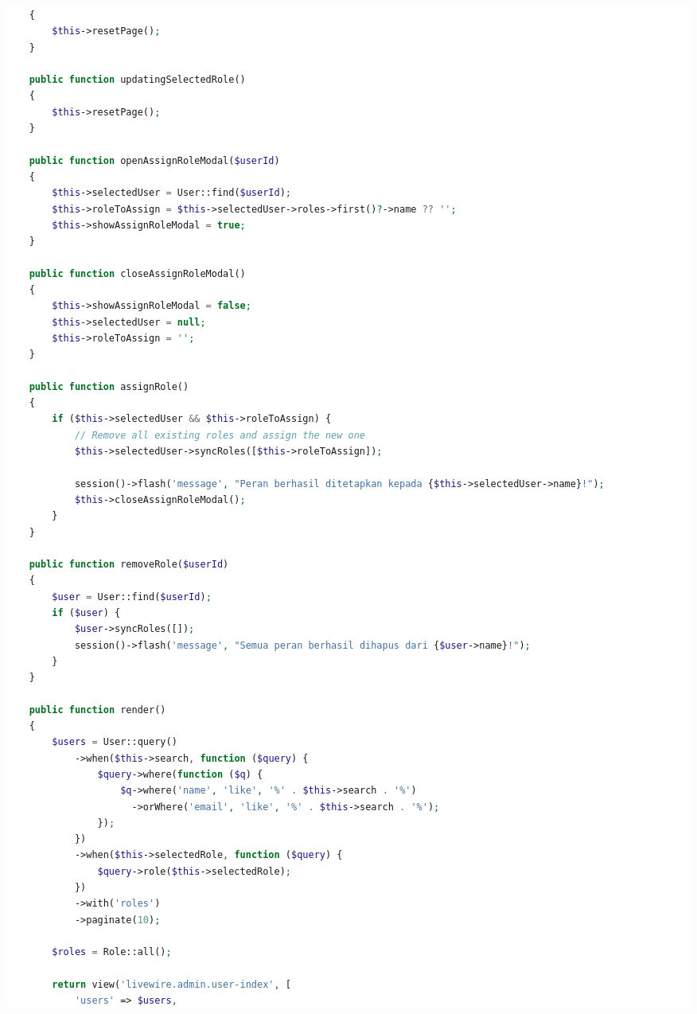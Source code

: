 ```php
    {
        $this->resetPage();
    }

    public function updatingSelectedRole()
    {
        $this->resetPage();
    }

    public function openAssignRoleModal($userId)
    {
        $this->selectedUser = User::find($userId);
        $this->roleToAssign = $this->selectedUser->roles->first()?->name ?? '';
        $this->showAssignRoleModal = true;
    }

    public function closeAssignRoleModal()
    {
        $this->showAssignRoleModal = false;
        $this->selectedUser = null;
        $this->roleToAssign = '';
    }

    public function assignRole()
    {
        if ($this->selectedUser && $this->roleToAssign) {
            // Remove all existing roles and assign the new one
            $this->selectedUser->syncRoles([$this->roleToAssign]);

            session()->flash('message', "Peran berhasil ditetapkan kepada {$this->selectedUser->name}!");
            $this->closeAssignRoleModal();
        }
    }

    public function removeRole($userId)
    {
        $user = User::find($userId);
        if ($user) {
            $user->syncRoles([]);
            session()->flash('message', "Semua peran berhasil dihapus dari {$user->name}!");
        }
    }

    public function render()
    {
        $users = User::query()
            ->when($this->search, function ($query) {
                $query->where(function ($q) {
                    $q->where('name', 'like', '%' . $this->search . '%')
                      ->orWhere('email', 'like', '%' . $this->search . '%');
                });
            })
            ->when($this->selectedRole, function ($query) {
                $query->role($this->selectedRole);
            })
            ->with('roles')
            ->paginate(10);

        $roles = Role::all();

        return view('livewire.admin.user-index', [
            'users' => $users,
```